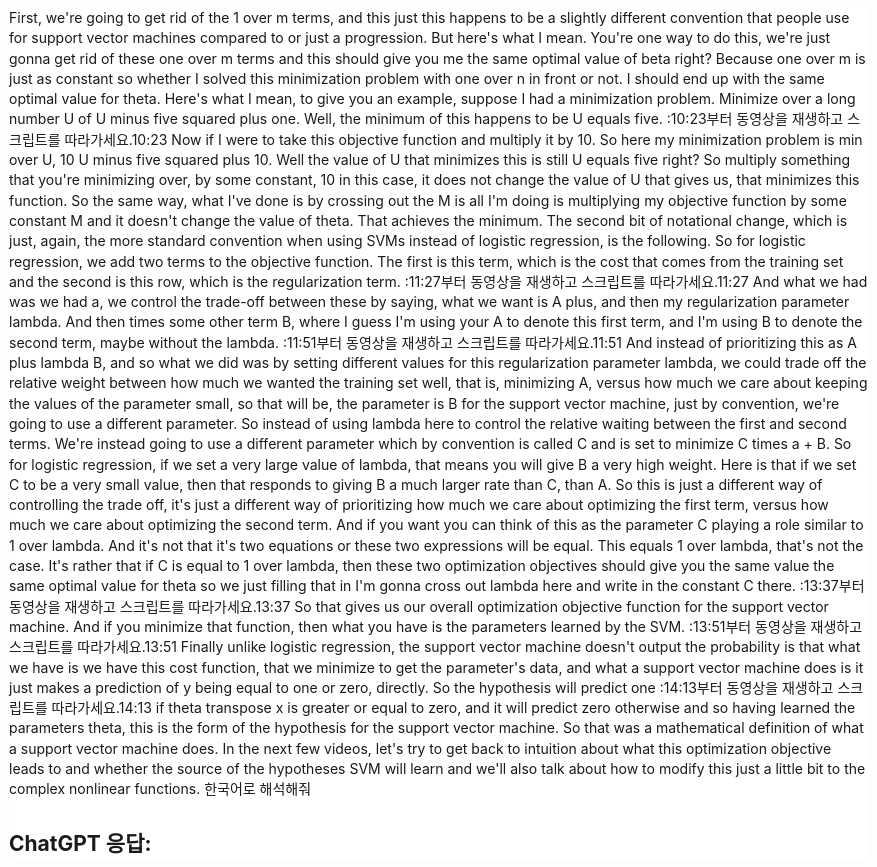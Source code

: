 First, we're going to get rid of the 1 over m terms, and this just this happens to be a slightly different convention that people use for support vector machines compared to or just a progression. But here's what I mean. You're one way to do this, we're just gonna get rid of these one over m terms and this should give you me the same optimal value of beta right? Because one over m is just as constant so whether I solved this minimization problem with one over n in front or not. I should end up with the same optimal value for theta. Here's what I mean, to give you an example, suppose I had a minimization problem. Minimize over a long number U of U minus five squared plus one. Well, the minimum of this happens to be U equals five.
:10:23부터 동영상을 재생하고 스크립트를 따라가세요.10:23
Now if I were to take this objective function and multiply it by 10. So here my minimization problem is min over U, 10 U minus five squared plus 10. Well the value of U that minimizes this is still U equals five right? So multiply something that you're minimizing over, by some constant, 10 in this case, it does not change the value of U that gives us, that minimizes this function. So the same way, what I've done is by crossing out the M is all I'm doing is multiplying my objective function by some constant M and it doesn't change the value of theta. That achieves the minimum. The second bit of notational change, which is just, again, the more standard convention when using SVMs instead of logistic regression, is the following. So for logistic regression, we add two terms to the objective function. The first is this term, which is the cost that comes from the training set and the second is this row, which is the regularization term.
:11:27부터 동영상을 재생하고 스크립트를 따라가세요.11:27
And what we had was we had a, we control the trade-off between these by saying, what we want is A plus, and then my regularization parameter lambda. And then times some other term B, where I guess I'm using your A to denote this first term, and I'm using B to denote the second term, maybe without the lambda.
:11:51부터 동영상을 재생하고 스크립트를 따라가세요.11:51
And instead of prioritizing this as A plus lambda B, and so what we did was by setting different values for this regularization parameter lambda, we could trade off the relative weight between how much we wanted the training set well, that is, minimizing A, versus how much we care about keeping the values of the parameter small, so that will be, the parameter is B for the support vector machine, just by convention, we're going to use a different parameter. So instead of using lambda here to control the relative waiting between the first and second terms. We're instead going to use a different parameter which by convention is called C and is set to minimize C times a + B. So for logistic regression, if we set a very large value of lambda, that means you will give B a very high weight. Here is that if we set C to be a very small value, then that responds to giving B a much larger rate than C, than A. So this is just a different way of controlling the trade off, it's just a different way of prioritizing how much we care about optimizing the first term, versus how much we care about optimizing the second term. And if you want you can think of this as the parameter C playing a role similar to 1 over lambda. And it's not that it's two equations or these two expressions will be equal. This equals 1 over lambda, that's not the case. It's rather that if C is equal to 1 over lambda, then these two optimization objectives should give you the same value the same optimal value for theta so we just filling that in I'm gonna cross out lambda here and write in the constant C there.
:13:37부터 동영상을 재생하고 스크립트를 따라가세요.13:37
So that gives us our overall optimization objective function for the support vector machine. And if you minimize that function, then what you have is the parameters learned by the SVM.
:13:51부터 동영상을 재생하고 스크립트를 따라가세요.13:51
Finally unlike logistic regression, the support vector machine doesn't output the probability is that what we have is we have this cost function, that we minimize to get the parameter's data, and what a support vector machine does is it just makes a prediction of y being equal to one or zero, directly. So the hypothesis will predict one
:14:13부터 동영상을 재생하고 스크립트를 따라가세요.14:13
if theta transpose x is greater or equal to zero, and it will predict zero otherwise and so having learned the parameters theta, this is the form of the hypothesis for the support vector machine. So that was a mathematical definition of what a support vector machine does. In the next few videos, let's try to get back to intuition about what this optimization objective leads to and whether the source of the hypotheses SVM will learn and we'll also talk about how to modify this just a little bit to the complex nonlinear functions. 한국어로 해석해줘

## ChatGPT 응답:

